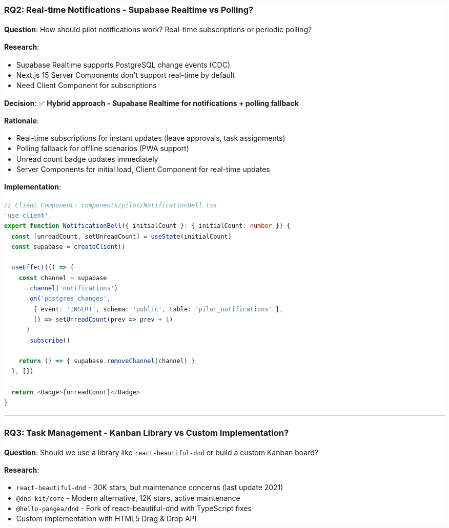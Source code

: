 
### RQ2: Real-time Notifications - Supabase Realtime vs Polling?

**Question**: How should pilot notifications work? Real-time subscriptions or periodic polling?

**Research**:
- Supabase Realtime supports PostgreSQL change events (CDC)
- Next.js 15 Server Components don't support real-time by default
- Need Client Component for subscriptions

**Decision**: ✅ **Hybrid approach - Supabase Realtime for notifications + polling fallback**

**Rationale**:
- Real-time subscriptions for instant updates (leave approvals, task assignments)
- Polling fallback for offline scenarios (PWA support)
- Unread count badge updates immediately
- Server Components for initial load, Client Component for real-time updates

**Implementation**:
```typescript
// Client Component: components/pilot/NotificationBell.tsx
'use client'
export function NotificationBell({ initialCount }: { initialCount: number }) {
  const [unreadCount, setUnreadCount] = useState(initialCount)
  const supabase = createClient()

  useEffect(() => {
    const channel = supabase
      .channel('notifications')
      .on('postgres_changes',
        { event: 'INSERT', schema: 'public', table: 'pilot_notifications' },
        () => setUnreadCount(prev => prev + 1)
      )
      .subscribe()

    return () => { supabase.removeChannel(channel) }
  }, [])

  return <Badge>{unreadCount}</Badge>
}
```

---

### RQ3: Task Management - Kanban Library vs Custom Implementation?

**Question**: Should we use a library like `react-beautiful-dnd` or build a custom Kanban board?

**Research**:
- `react-beautiful-dnd` - 30K stars, but maintenance concerns (last update 2021)
- `@dnd-kit/core` - Modern alternative, 12K stars, active maintenance
- `@hello-pangea/dnd` - Fork of react-beautiful-dnd with TypeScript fixes
- Custom implementation with HTML5 Drag & Drop API
